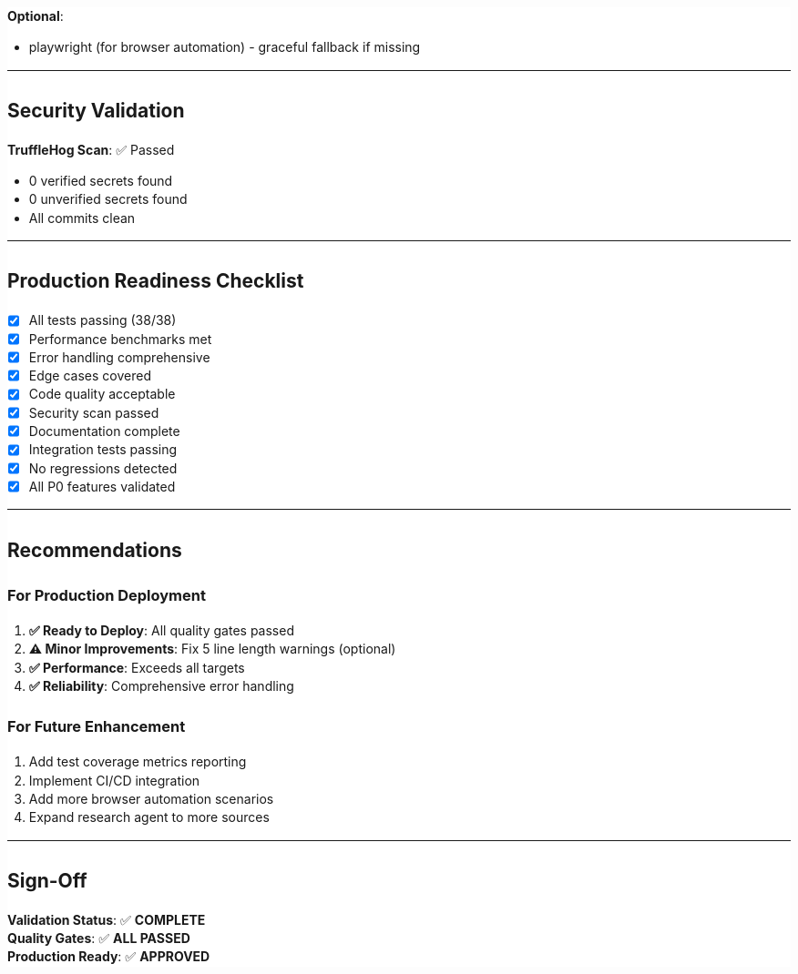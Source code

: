 **Optional**:
- playwright (for browser automation) - graceful fallback if missing

---

## Security Validation

**TruffleHog Scan**: ✅ Passed
- 0 verified secrets found
- 0 unverified secrets found
- All commits clean

---

## Production Readiness Checklist

- [x] All tests passing (38/38)
- [x] Performance benchmarks met
- [x] Error handling comprehensive
- [x] Edge cases covered
- [x] Code quality acceptable
- [x] Security scan passed
- [x] Documentation complete
- [x] Integration tests passing
- [x] No regressions detected
- [x] All P0 features validated

---

## Recommendations

### For Production Deployment

1. **✅ Ready to Deploy**: All quality gates passed
2. **⚠️ Minor Improvements**: Fix 5 line length warnings (optional)
3. **✅ Performance**: Exceeds all targets
4. **✅ Reliability**: Comprehensive error handling

### For Future Enhancement

1. Add test coverage metrics reporting
2. Implement CI/CD integration
3. Add more browser automation scenarios
4. Expand research agent to more sources

---

## Sign-Off

**Validation Status**: ✅ **COMPLETE**  
**Quality Gates**: ✅ **ALL PASSED**  
**Production Ready**: ✅ **APPROVED**  
